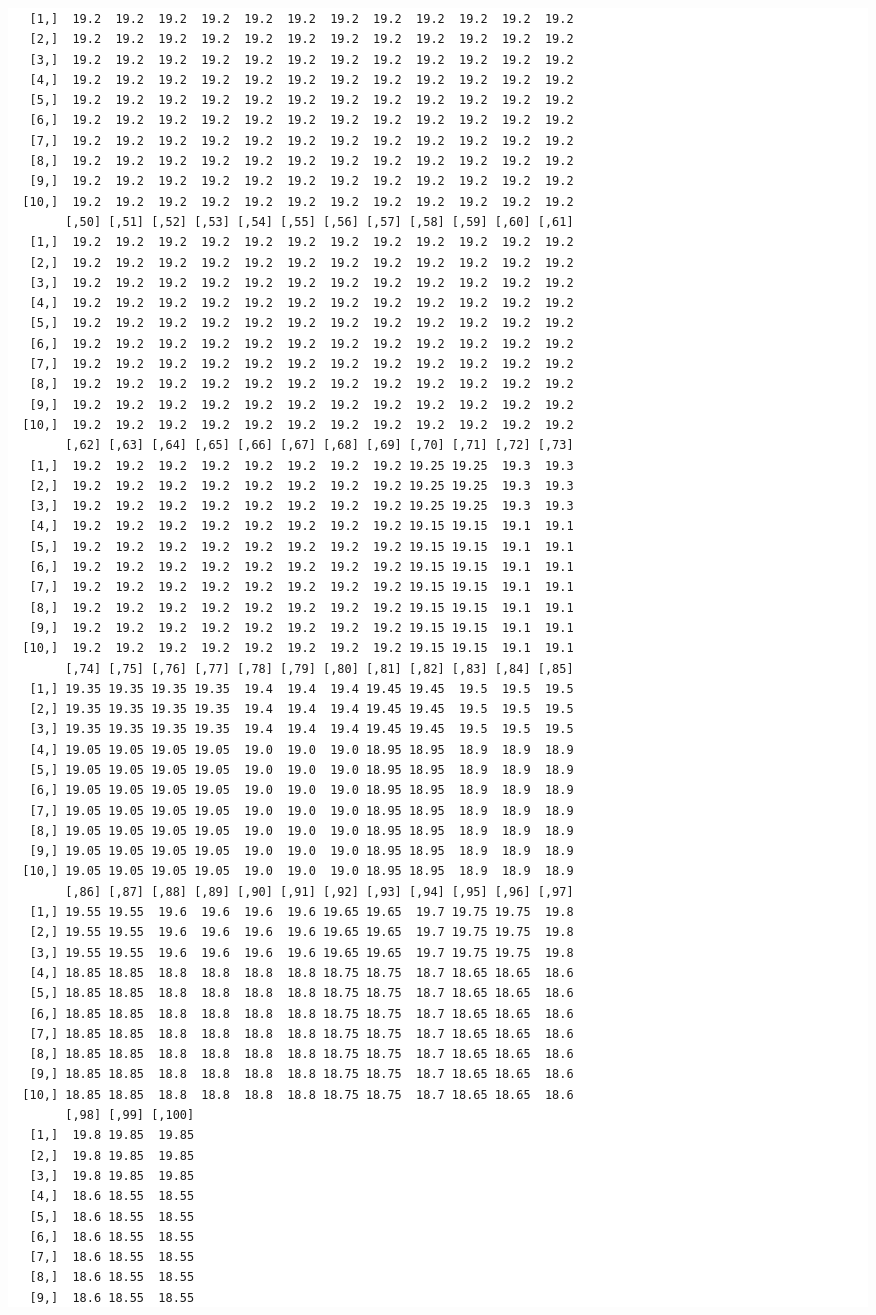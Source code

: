        [1,]  19.2  19.2  19.2  19.2  19.2  19.2  19.2  19.2  19.2  19.2  19.2  19.2
       [2,]  19.2  19.2  19.2  19.2  19.2  19.2  19.2  19.2  19.2  19.2  19.2  19.2
       [3,]  19.2  19.2  19.2  19.2  19.2  19.2  19.2  19.2  19.2  19.2  19.2  19.2
       [4,]  19.2  19.2  19.2  19.2  19.2  19.2  19.2  19.2  19.2  19.2  19.2  19.2
       [5,]  19.2  19.2  19.2  19.2  19.2  19.2  19.2  19.2  19.2  19.2  19.2  19.2
       [6,]  19.2  19.2  19.2  19.2  19.2  19.2  19.2  19.2  19.2  19.2  19.2  19.2
       [7,]  19.2  19.2  19.2  19.2  19.2  19.2  19.2  19.2  19.2  19.2  19.2  19.2
       [8,]  19.2  19.2  19.2  19.2  19.2  19.2  19.2  19.2  19.2  19.2  19.2  19.2
       [9,]  19.2  19.2  19.2  19.2  19.2  19.2  19.2  19.2  19.2  19.2  19.2  19.2
      [10,]  19.2  19.2  19.2  19.2  19.2  19.2  19.2  19.2  19.2  19.2  19.2  19.2
            [,50] [,51] [,52] [,53] [,54] [,55] [,56] [,57] [,58] [,59] [,60] [,61]
       [1,]  19.2  19.2  19.2  19.2  19.2  19.2  19.2  19.2  19.2  19.2  19.2  19.2
       [2,]  19.2  19.2  19.2  19.2  19.2  19.2  19.2  19.2  19.2  19.2  19.2  19.2
       [3,]  19.2  19.2  19.2  19.2  19.2  19.2  19.2  19.2  19.2  19.2  19.2  19.2
       [4,]  19.2  19.2  19.2  19.2  19.2  19.2  19.2  19.2  19.2  19.2  19.2  19.2
       [5,]  19.2  19.2  19.2  19.2  19.2  19.2  19.2  19.2  19.2  19.2  19.2  19.2
       [6,]  19.2  19.2  19.2  19.2  19.2  19.2  19.2  19.2  19.2  19.2  19.2  19.2
       [7,]  19.2  19.2  19.2  19.2  19.2  19.2  19.2  19.2  19.2  19.2  19.2  19.2
       [8,]  19.2  19.2  19.2  19.2  19.2  19.2  19.2  19.2  19.2  19.2  19.2  19.2
       [9,]  19.2  19.2  19.2  19.2  19.2  19.2  19.2  19.2  19.2  19.2  19.2  19.2
      [10,]  19.2  19.2  19.2  19.2  19.2  19.2  19.2  19.2  19.2  19.2  19.2  19.2
            [,62] [,63] [,64] [,65] [,66] [,67] [,68] [,69] [,70] [,71] [,72] [,73]
       [1,]  19.2  19.2  19.2  19.2  19.2  19.2  19.2  19.2 19.25 19.25  19.3  19.3
       [2,]  19.2  19.2  19.2  19.2  19.2  19.2  19.2  19.2 19.25 19.25  19.3  19.3
       [3,]  19.2  19.2  19.2  19.2  19.2  19.2  19.2  19.2 19.25 19.25  19.3  19.3
       [4,]  19.2  19.2  19.2  19.2  19.2  19.2  19.2  19.2 19.15 19.15  19.1  19.1
       [5,]  19.2  19.2  19.2  19.2  19.2  19.2  19.2  19.2 19.15 19.15  19.1  19.1
       [6,]  19.2  19.2  19.2  19.2  19.2  19.2  19.2  19.2 19.15 19.15  19.1  19.1
       [7,]  19.2  19.2  19.2  19.2  19.2  19.2  19.2  19.2 19.15 19.15  19.1  19.1
       [8,]  19.2  19.2  19.2  19.2  19.2  19.2  19.2  19.2 19.15 19.15  19.1  19.1
       [9,]  19.2  19.2  19.2  19.2  19.2  19.2  19.2  19.2 19.15 19.15  19.1  19.1
      [10,]  19.2  19.2  19.2  19.2  19.2  19.2  19.2  19.2 19.15 19.15  19.1  19.1
            [,74] [,75] [,76] [,77] [,78] [,79] [,80] [,81] [,82] [,83] [,84] [,85]
       [1,] 19.35 19.35 19.35 19.35  19.4  19.4  19.4 19.45 19.45  19.5  19.5  19.5
       [2,] 19.35 19.35 19.35 19.35  19.4  19.4  19.4 19.45 19.45  19.5  19.5  19.5
       [3,] 19.35 19.35 19.35 19.35  19.4  19.4  19.4 19.45 19.45  19.5  19.5  19.5
       [4,] 19.05 19.05 19.05 19.05  19.0  19.0  19.0 18.95 18.95  18.9  18.9  18.9
       [5,] 19.05 19.05 19.05 19.05  19.0  19.0  19.0 18.95 18.95  18.9  18.9  18.9
       [6,] 19.05 19.05 19.05 19.05  19.0  19.0  19.0 18.95 18.95  18.9  18.9  18.9
       [7,] 19.05 19.05 19.05 19.05  19.0  19.0  19.0 18.95 18.95  18.9  18.9  18.9
       [8,] 19.05 19.05 19.05 19.05  19.0  19.0  19.0 18.95 18.95  18.9  18.9  18.9
       [9,] 19.05 19.05 19.05 19.05  19.0  19.0  19.0 18.95 18.95  18.9  18.9  18.9
      [10,] 19.05 19.05 19.05 19.05  19.0  19.0  19.0 18.95 18.95  18.9  18.9  18.9
            [,86] [,87] [,88] [,89] [,90] [,91] [,92] [,93] [,94] [,95] [,96] [,97]
       [1,] 19.55 19.55  19.6  19.6  19.6  19.6 19.65 19.65  19.7 19.75 19.75  19.8
       [2,] 19.55 19.55  19.6  19.6  19.6  19.6 19.65 19.65  19.7 19.75 19.75  19.8
       [3,] 19.55 19.55  19.6  19.6  19.6  19.6 19.65 19.65  19.7 19.75 19.75  19.8
       [4,] 18.85 18.85  18.8  18.8  18.8  18.8 18.75 18.75  18.7 18.65 18.65  18.6
       [5,] 18.85 18.85  18.8  18.8  18.8  18.8 18.75 18.75  18.7 18.65 18.65  18.6
       [6,] 18.85 18.85  18.8  18.8  18.8  18.8 18.75 18.75  18.7 18.65 18.65  18.6
       [7,] 18.85 18.85  18.8  18.8  18.8  18.8 18.75 18.75  18.7 18.65 18.65  18.6
       [8,] 18.85 18.85  18.8  18.8  18.8  18.8 18.75 18.75  18.7 18.65 18.65  18.6
       [9,] 18.85 18.85  18.8  18.8  18.8  18.8 18.75 18.75  18.7 18.65 18.65  18.6
      [10,] 18.85 18.85  18.8  18.8  18.8  18.8 18.75 18.75  18.7 18.65 18.65  18.6
            [,98] [,99] [,100]
       [1,]  19.8 19.85  19.85
       [2,]  19.8 19.85  19.85
       [3,]  19.8 19.85  19.85
       [4,]  18.6 18.55  18.55
       [5,]  18.6 18.55  18.55
       [6,]  18.6 18.55  18.55
       [7,]  18.6 18.55  18.55
       [8,]  18.6 18.55  18.55
       [9,]  18.6 18.55  18.55
